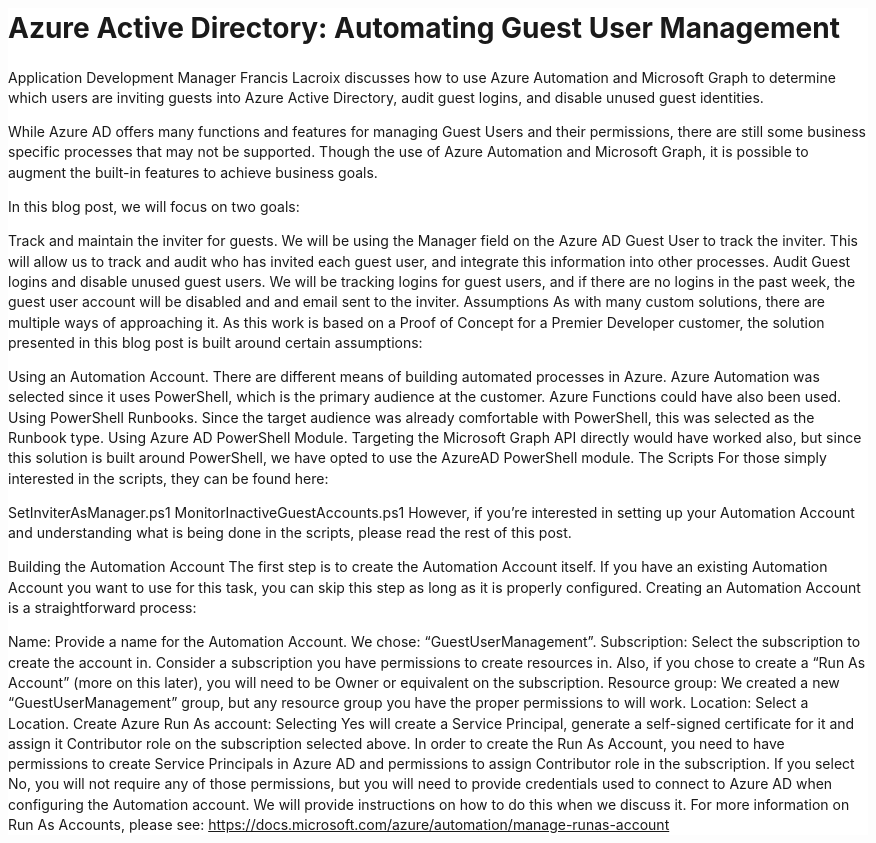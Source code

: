 # Azure Active Directory: Automating Guest User Management


Application Development Manager Francis Lacroix discusses how to use Azure Automation and Microsoft Graph to determine which users are inviting guests into Azure Active Directory, audit guest logins, and disable unused guest identities.

While Azure AD offers many functions and features for managing Guest Users and their permissions, there are still some business specific processes that may not be supported. Though the use of Azure Automation and Microsoft Graph, it is possible to augment the built-in features to achieve business goals.

In this blog post, we will focus on two goals:

Track and maintain the inviter for guests. We will be using the Manager field on the Azure AD Guest User to track the inviter. This will allow us to track and audit who has invited each guest user, and integrate this information into other processes.
Audit Guest logins and disable unused guest users. We will be tracking logins for guest users, and if there are no logins in the past week, the guest user account will be disabled and and email sent to the inviter.
Assumptions
As with many custom solutions, there are multiple ways of approaching it. As this work is based on a Proof of Concept for a Premier Developer customer, the solution presented in this blog post is built around certain assumptions:

Using an Automation Account. There are different means of building automated processes in Azure. Azure Automation was selected since it uses PowerShell, which is the primary audience at the customer. Azure Functions could have also been used.
Using PowerShell Runbooks. Since the target audience was already comfortable with PowerShell, this was selected as the Runbook type.
Using Azure AD PowerShell Module. Targeting the Microsoft Graph API directly would have worked also, but since this solution is built around PowerShell, we have opted to use the AzureAD PowerShell module.
The Scripts
For those simply interested in the scripts, they can be found here:

SetInviterAsManager.ps1
MonitorInactiveGuestAccounts.ps1
However, if you’re interested in setting up your Automation Account and understanding what is being done in the scripts, please read the rest of this post.

Building the Automation Account
The first step is to create the Automation Account itself. If you have an existing Automation Account you want to use for this task, you can skip this step as long as it is properly configured. Creating an Automation Account is a straightforward process:

Name: Provide a name for the Automation Account. We chose: “GuestUserManagement”.
Subscription: Select the subscription to create the account in. Consider a subscription you have permissions to create resources in. Also, if you chose to create a “Run As Account” (more on this later), you will need to be Owner or equivalent on the subscription.
Resource group: We created a new “GuestUserManagement” group, but any resource group you have the proper permissions to will work.
Location: Select a Location.
Create Azure Run As account: Selecting Yes will create a Service Principal, generate a self-signed certificate for it and assign it Contributor role on the subscription selected above. In order to create the Run As Account, you need to have permissions to create Service Principals in Azure AD and permissions to assign Contributor role in the subscription. If you select No, you will not require any of those permissions, but you will need to provide credentials used to connect to Azure AD when configuring the Automation account. We will provide instructions on how to do this when we discuss it.
For more information on Run As Accounts, please see: https://docs.microsoft.com/azure/automation/manage-runas-account
